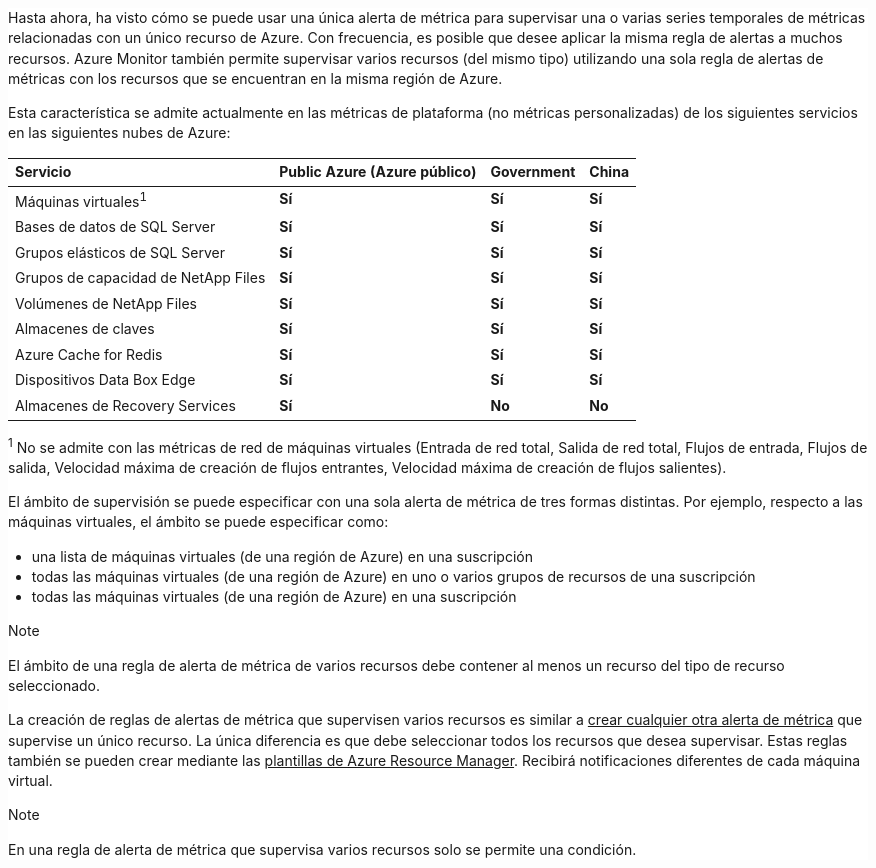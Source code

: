 Hasta ahora, ha visto cómo se puede usar una única alerta de métrica para supervisar una o varias series temporales de métricas relacionadas con un único recurso de Azure. Con frecuencia, es posible que desee aplicar la misma regla de alertas a muchos recursos. Azure Monitor también permite supervisar varios recursos (del mismo tipo) utilizando una sola regla de alertas de métricas con los recursos que se encuentran en la misma región de Azure. 

Esta característica se admite actualmente en las métricas de plataforma (no métricas personalizadas) de los siguientes servicios en las siguientes nubes de Azure:

| Servicio | Public Azure (Azure público) | Government | China |
|:--------|:--------|:--------|:--------|
| Máquinas virtuales<sup>1</sup>  | **Sí** | **Sí** | **Sí** |
| Bases de datos de SQL Server | **Sí** | **Sí** | **Sí** |
| Grupos elásticos de SQL Server | **Sí** | **Sí** | **Sí** |
| Grupos de capacidad de NetApp Files | **Sí** | **Sí** | **Sí** |
| Volúmenes de NetApp Files | **Sí** | **Sí** | **Sí** |
| Almacenes de claves | **Sí** | **Sí** | **Sí** |
| Azure Cache for Redis | **Sí** | **Sí** | **Sí** |
| Dispositivos Data Box Edge | **Sí** | **Sí** | **Sí** |
| Almacenes de Recovery Services | **Sí** | **No** | **No** |

<sup>1</sup> No se admite con las métricas de red de máquinas virtuales (Entrada de red total, Salida de red total, Flujos de entrada, Flujos de salida, Velocidad máxima de creación de flujos entrantes, Velocidad máxima de creación de flujos salientes).

El ámbito de supervisión se puede especificar con una sola alerta de métrica de tres formas distintas. Por ejemplo, respecto a las máquinas virtuales, el ámbito se puede especificar como:  

- una lista de máquinas virtuales (de una región de Azure) en una suscripción
- todas las máquinas virtuales (de una región de Azure) en uno o varios grupos de recursos de una suscripción
- todas las máquinas virtuales (de una región de Azure) en una suscripción

> [!NOTE]
>
> El ámbito de una regla de alerta de métrica de varios recursos debe contener al menos un recurso del tipo de recurso seleccionado.

La creación de reglas de alertas de métrica que supervisen varios recursos es similar a [crear cualquier otra alerta de métrica](../alerts/alerts-metric.md) que supervise un único recurso. La única diferencia es que debe seleccionar todos los recursos que desea supervisar. Estas reglas también se pueden crear mediante las [plantillas de Azure Resource Manager](./alerts-metric-create-templates.md#template-for-a-metric-alert-that-monitors-multiple-resources). Recibirá notificaciones diferentes de cada máquina virtual.

> [!NOTE]
>
> En una regla de alerta de métrica que supervisa varios recursos solo se permite una condición.
